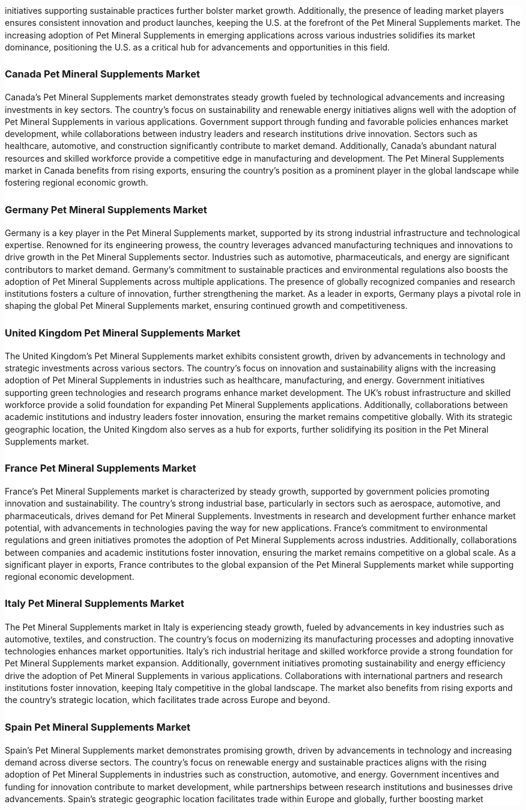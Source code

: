initiatives supporting sustainable practices further bolster market growth. Additionally, the presence of leading market players ensures consistent innovation and product launches, keeping the U.S. at the forefront of the Pet Mineral Supplements market. The increasing adoption of Pet Mineral Supplements in emerging applications across various industries solidifies its market dominance, positioning the U.S. as a critical hub for advancements and opportunities in this field.</p><h3>Canada Pet Mineral Supplements Market</h3><p>Canada&rsquo;s Pet Mineral Supplements market demonstrates steady growth fueled by technological advancements and increasing investments in key sectors. The country&rsquo;s focus on sustainability and renewable energy initiatives aligns well with the adoption of Pet Mineral Supplements in various applications. Government support through funding and favorable policies enhances market development, while collaborations between industry leaders and research institutions drive innovation. Sectors such as healthcare, automotive, and construction significantly contribute to market demand. Additionally, Canada&rsquo;s abundant natural resources and skilled workforce provide a competitive edge in manufacturing and development. The Pet Mineral Supplements market in Canada benefits from rising exports, ensuring the country&rsquo;s position as a prominent player in the global landscape while fostering regional economic growth.</p><h3>Germany Pet Mineral Supplements Market</h3><p>Germany is a key player in the Pet Mineral Supplements market, supported by its strong industrial infrastructure and technological expertise. Renowned for its engineering prowess, the country leverages advanced manufacturing techniques and innovations to drive growth in the Pet Mineral Supplements sector. Industries such as automotive, pharmaceuticals, and energy are significant contributors to market demand. Germany&rsquo;s commitment to sustainable practices and environmental regulations also boosts the adoption of Pet Mineral Supplements across multiple applications. The presence of globally recognized companies and research institutions fosters a culture of innovation, further strengthening the market. As a leader in exports, Germany plays a pivotal role in shaping the global Pet Mineral Supplements market, ensuring continued growth and competitiveness.</p><h3>United Kingdom Pet Mineral Supplements Market</h3><p>The United Kingdom&rsquo;s Pet Mineral Supplements market exhibits consistent growth, driven by advancements in technology and strategic investments across various sectors. The country&rsquo;s focus on innovation and sustainability aligns with the increasing adoption of Pet Mineral Supplements in industries such as healthcare, manufacturing, and energy. Government initiatives supporting green technologies and research programs enhance market development. The UK&rsquo;s robust infrastructure and skilled workforce provide a solid foundation for expanding Pet Mineral Supplements applications. Additionally, collaborations between academic institutions and industry leaders foster innovation, ensuring the market remains competitive globally. With its strategic geographic location, the United Kingdom also serves as a hub for exports, further solidifying its position in the Pet Mineral Supplements market.</p><h3>France Pet Mineral Supplements Market</h3><p>France&rsquo;s Pet Mineral Supplements market is characterized by steady growth, supported by government policies promoting innovation and sustainability. The country&rsquo;s strong industrial base, particularly in sectors such as aerospace, automotive, and pharmaceuticals, drives demand for Pet Mineral Supplements. Investments in research and development further enhance market potential, with advancements in technologies paving the way for new applications. France&rsquo;s commitment to environmental regulations and green initiatives promotes the adoption of Pet Mineral Supplements across industries. Additionally, collaborations between companies and academic institutions foster innovation, ensuring the market remains competitive on a global scale. As a significant player in exports, France contributes to the global expansion of the Pet Mineral Supplements market while supporting regional economic development.</p><h3>Italy Pet Mineral Supplements Market</h3><p>The Pet Mineral Supplements market in Italy is experiencing steady growth, fueled by advancements in key industries such as automotive, textiles, and construction. The country&rsquo;s focus on modernizing its manufacturing processes and adopting innovative technologies enhances market opportunities. Italy&rsquo;s rich industrial heritage and skilled workforce provide a strong foundation for Pet Mineral Supplements market expansion. Additionally, government initiatives promoting sustainability and energy efficiency drive the adoption of Pet Mineral Supplements in various applications. Collaborations with international partners and research institutions foster innovation, keeping Italy competitive in the global landscape. The market also benefits from rising exports and the country&rsquo;s strategic location, which facilitates trade across Europe and beyond.</p><h3>Spain Pet Mineral Supplements Market</h3><p>Spain&rsquo;s Pet Mineral Supplements market demonstrates promising growth, driven by advancements in technology and increasing demand across diverse sectors. The country&rsquo;s focus on renewable energy and sustainable practices aligns with the rising adoption of Pet Mineral Supplements in industries such as construction, automotive, and energy. Government incentives and funding for innovation contribute to market development, while partnerships between research institutions and businesses drive advancements. Spain&rsquo;s strategic geographic location facilitates trade within Europe and globally, further boosting market